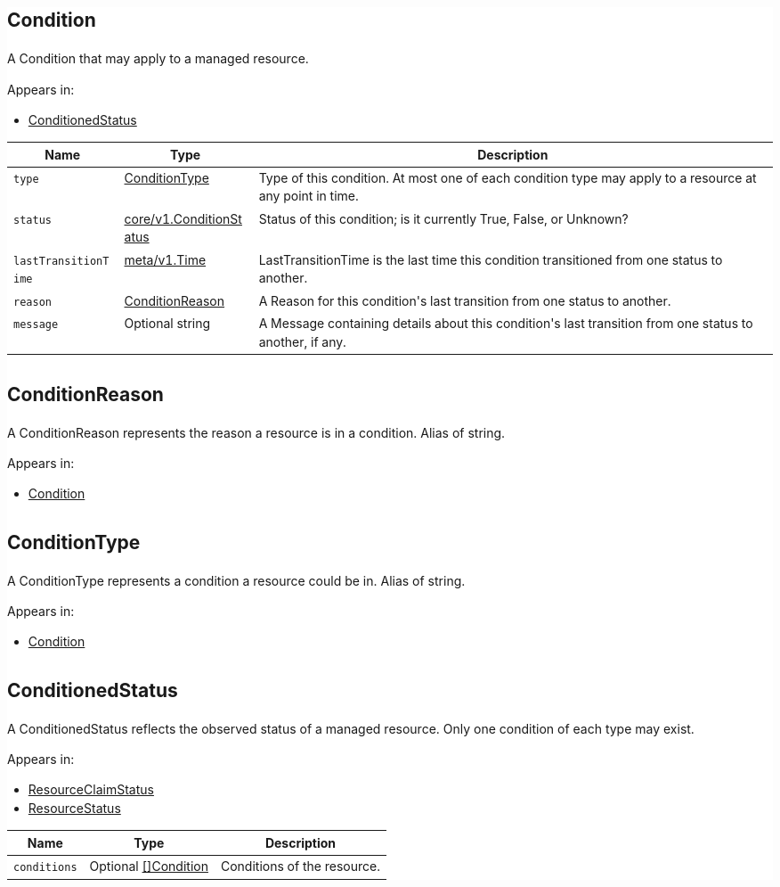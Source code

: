 

## Condition

A Condition that may apply to a managed resource.

Appears in:

* [ConditionedStatus](#ConditionedStatus)


Name | Type | Description
-----|------|------------
`type` | [ConditionType](#ConditionType) | Type of this condition. At most one of each condition type may apply to a resource at any point in time.
`status` | [core/v1.ConditionStatus](https://kubernetes.io/docs/reference/generated/kubernetes-api/v1.15/#conditionstatus-v1-core) | Status of this condition; is it currently True, False, or Unknown?
`lastTransitionTime` | [meta/v1.Time](https://kubernetes.io/docs/reference/generated/kubernetes-api/v1.15/#time-v1-meta) | LastTransitionTime is the last time this condition transitioned from one status to another.
`reason` | [ConditionReason](#ConditionReason) | A Reason for this condition&#39;s last transition from one status to another.
`message` | Optional string | A Message containing details about this condition&#39;s last transition from one status to another, if any.



## ConditionReason

A ConditionReason represents the reason a resource is in a condition. Alias of string.

Appears in:

* [Condition](#Condition)


## ConditionType

A ConditionType represents a condition a resource could be in. Alias of string.

Appears in:

* [Condition](#Condition)


## ConditionedStatus

A ConditionedStatus reflects the observed status of a managed resource. Only one condition of each type may exist.

Appears in:

* [ResourceClaimStatus](#ResourceClaimStatus)
* [ResourceStatus](#ResourceStatus)


Name | Type | Description
-----|------|------------
`conditions` | Optional [[]Condition](#Condition) | Conditions of the resource.
